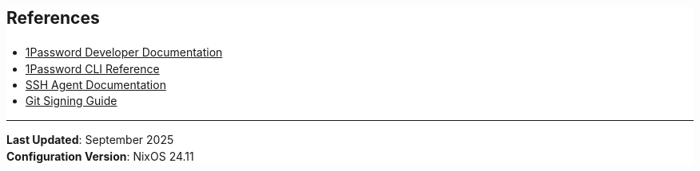 ## References

- [1Password Developer Documentation](https://developer.1password.com/)
- [1Password CLI Reference](https://developer.1password.com/docs/cli/)
- [SSH Agent Documentation](https://developer.1password.com/docs/ssh/)
- [Git Signing Guide](https://developer.1password.com/docs/ssh/git-commit-signing/)

---

**Last Updated**: September 2025  
**Configuration Version**: NixOS 24.11